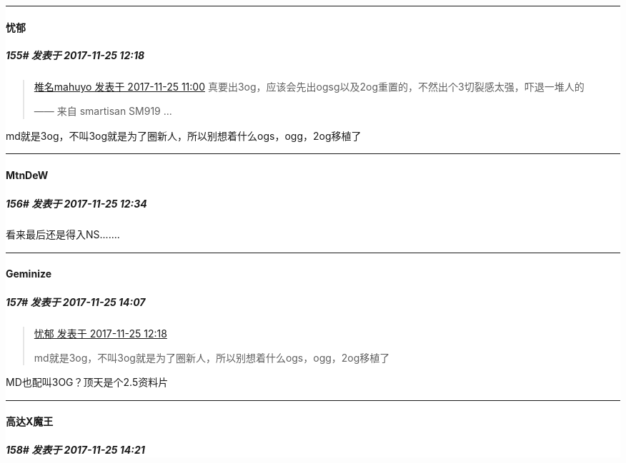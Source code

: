 





-----

####  忧郁  
##### 155#       发表于 2017-11-25 12:18



<blockquote><a href="httphttps://bbs.saraba1st.com/2b/forum.php?mod=redirect&amp;goto=findpost&amp;pid=37825509&amp;ptid=1564997" target="_blank">椎名mahuyo 发表于 2017-11-25 11:00</a>
真要出3og，应该会先出ogsg以及2og重置的，不然出个3切裂感太强，吓退一堆人的

—— 来自 smartisan SM919 ...</blockquote>
md就是3og，不叫3og就是为了圈新人，所以别想着什么ogs，ogg，2og移植了







-----

####  MtnDeW  
##### 156#       发表于 2017-11-25 12:34




看来最后还是得入NS.......







-----

####  Geminize  
##### 157#       发表于 2017-11-25 14:07



<blockquote><a href="httphttps://bbs.saraba1st.com/2b/forum.php?mod=redirect&amp;goto=findpost&amp;pid=37826111&amp;ptid=1564997" target="_blank">忧郁 发表于 2017-11-25 12:18</a>

md就是3og，不叫3og就是为了圈新人，所以别想着什么ogs，ogg，2og移植了</blockquote>
MD也配叫3OG？顶天是个2.5资料片







-----

####  高达X魔王  
##### 158#       发表于 2017-11-25 14:21


